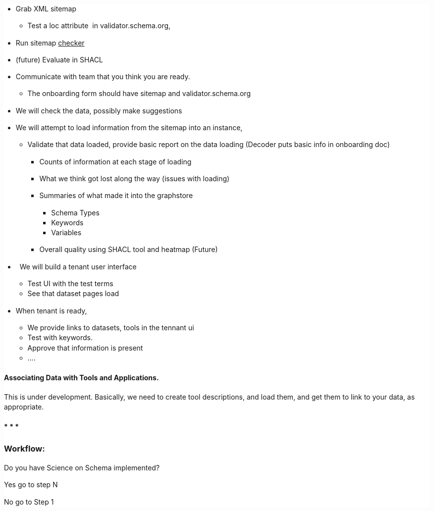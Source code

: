 - Grab XML sitemap

  - Test a loc attribute  in validator.schema.org,

- Run sitemap [checker](https://www.xml-sitemaps.com/validate-xml-sitemap.html)

- (future) Evaluate in SHACL

- Communicate with team that you think you are ready. 

  - The onboarding form should have sitemap and validator.schema.org

- We will check the data, possibly make suggestions

- We will attempt to load information from the sitemap into an instance,

  - Validate that data loaded, provide basic report on the data loading (Decoder puts basic info in onboarding doc)

    - Counts of information at each stage of loading

    - What we think got lost along the way (issues with loading)

    - Summaries of what made it into the graphstore

      - Schema Types
      - Keywords
      - Variables

    - Overall quality using SHACL tool and heatmap (Future)

-   We will build a tenant user interface

  - Test UI with the test terms
  - See that dataset pages load

- When tenant is ready, 

  - We provide links to datasets, tools in the tennant ui
  - Test with keywords.
  - Approve that information is present
  - …. 


#### Associating Data with Tools and Applications.

This is under development. Basically, we need to create tool descriptions, and load them, and get them to link to your data, as appropriate.


#### * * *





### Workflow:

Do you have Science on Schema implemented? 

Yes go to step N

No go to Step 1
